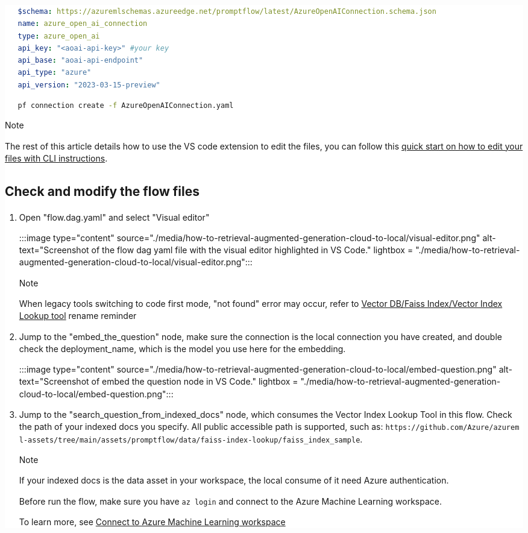 ``` yaml
   $schema: https://azuremlschemas.azureedge.net/promptflow/latest/AzureOpenAIConnection.schema.json
   name: azure_open_ai_connection
   type: azure_open_ai  
   api_key: "<aoai-api-key>" #your key
   api_base: "aoai-api-endpoint"
   api_type: "azure"
   api_version: "2023-03-15-preview"
```

``` bash
   pf connection create -f AzureOpenAIConnection.yaml
```

> [!NOTE]
> The rest of this article details how to use the VS code extension to edit the files, you can follow this [quick start on how to edit your files with CLI instructions](https://microsoft.github.io/promptflow/how-to-guides/quick-start.html#quick-start).

## Check and modify the flow files

1. Open "flow.dag.yaml" and select "Visual editor"

   :::image type="content" source="./media/how-to-retrieval-augmented-generation-cloud-to-local/visual-editor.png" alt-text="Screenshot of the flow dag yaml file with the visual editor highlighted in VS Code." lightbox = "./media/how-to-retrieval-augmented-generation-cloud-to-local/visual-editor.png":::

   > [!NOTE]
   > When legacy tools switching to code first mode, "not found" error may occur, refer to [Vector DB/Faiss Index/Vector Index Lookup tool](./prompt-flow/tools-reference/troubleshoot-guidance.md) rename reminder

2. Jump to the "embed_the_question" node, make sure the connection is the local connection you have created, and double check the deployment_name, which is the model you use here for the embedding.

   :::image type="content" source="./media/how-to-retrieval-augmented-generation-cloud-to-local/embed-question.png" alt-text="Screenshot of embed the question node in VS Code." lightbox = "./media/how-to-retrieval-augmented-generation-cloud-to-local/embed-question.png":::

3. Jump to the "search_question_from_indexed_docs" node, which consumes the Vector Index Lookup Tool in this flow. Check the path of your indexed docs you specify. All public accessible path is supported, such as: `https://github.com/Azure/azureml-assets/tree/main/assets/promptflow/data/faiss-index-lookup/faiss_index_sample`.

   > [!NOTE]
   > If your indexed docs is the data asset in your workspace, the local consume of it need Azure authentication.
   >
   > Before run the flow, make sure you have `az login` and connect to the Azure Machine Learning workspace.
   >
   > To learn more, see [Connect to Azure Machine Learning workspace](./prompt-flow/how-to-integrate-with-llm-app-devops.md#connect-to-azure-machine-learning-workspace)
